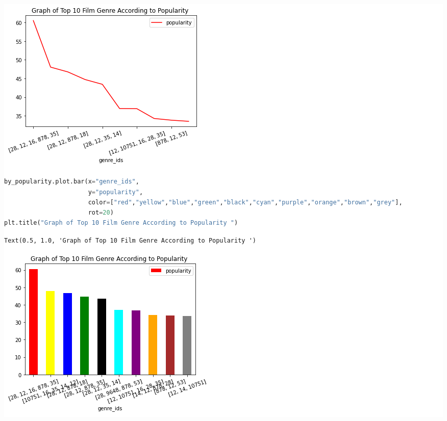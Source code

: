 ![png](student_files/student_30_1.png)
    



```python
by_popularity.plot.bar(x="genre_ids",
                       y="popularity",
                       color=["red","yellow","blue","green","black","cyan","purple","orange","brown","grey"],
                       rot=20)
plt.title("Graph of Top 10 Film Genre According to Popularity ")
```




    Text(0.5, 1.0, 'Graph of Top 10 Film Genre According to Popularity ')




    
![png](student_files/student_31_1.png)
    